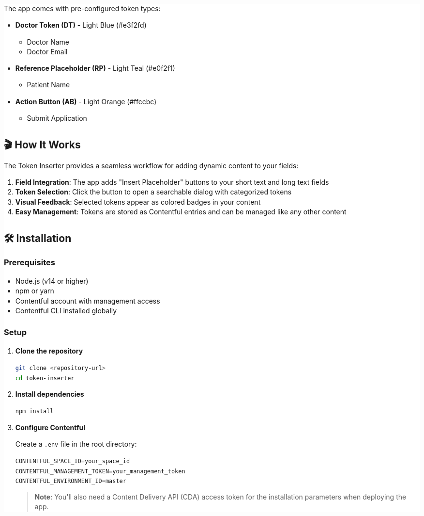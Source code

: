 The app comes with pre-configured token types:

- **Doctor Token (DT)** - Light Blue (#e3f2fd)
  - Doctor Name
  - Doctor Email
  
- **Reference Placeholder (RP)** - Light Teal (#e0f2f1)
  - Patient Name
  
- **Action Button (AB)** - Light Orange (#ffccbc)
  - Submit Application

## 🎬 How It Works

The Token Inserter provides a seamless workflow for adding dynamic content to your fields:

1. **Field Integration**: The app adds "Insert Placeholder" buttons to your short text and long text fields
2. **Token Selection**: Click the button to open a searchable dialog with categorized tokens  
3. **Visual Feedback**: Selected tokens appear as colored badges in your content
4. **Easy Management**: Tokens are stored as Contentful entries and can be managed like any other content

## 🛠 Installation

### Prerequisites

- Node.js (v14 or higher)
- npm or yarn
- Contentful account with management access
- Contentful CLI installed globally

### Setup

1. **Clone the repository**
   ```bash
   git clone <repository-url>
   cd token-inserter
   ```

2. **Install dependencies**
   ```bash
   npm install
   ```

3. **Configure Contentful**
   
   Create a `.env` file in the root directory:
   ```env
   CONTENTFUL_SPACE_ID=your_space_id
   CONTENTFUL_MANAGEMENT_TOKEN=your_management_token
   CONTENTFUL_ENVIRONMENT_ID=master
   ```
   
   > **Note**: You'll also need a Content Delivery API (CDA) access token for the installation parameters when deploying the app.

